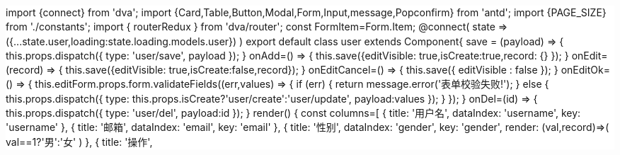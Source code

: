 import {connect} from &apos;dva&apos;;
import {Card,Table,Button,Modal,Form,Input,message,Popconfirm} from &apos;antd&apos;;
import {PAGE_SIZE} from &apos;./constants&apos;;
import { routerRedux } from &apos;dva/router&apos;;
const FormItem=Form.Item;
@connect(
    state =&gt; ({...state.user,loading:state.loading.models.user})
)
export default class user extends Component{
    save = (payload) =&gt; {
        this.props.dispatch({
            type: &apos;user/save&apos;,
            payload
        });
    }
    onAdd=() =&gt; {
        this.save({editVisible: true,isCreate:true,record: {} });
    }
    onEdit=(record) =&gt; {
        this.save({editVisible: true,isCreate:false,record});
    }
    onEditCancel=() =&gt; {
        this.save({ editVisible : false });
    }
    onEditOk=() =&gt; {
        this.editForm.props.form.validateFields((err,values) =&gt; {
            if (err) {
                return message.error(&apos;&#x8868;&#x5355;&#x6821;&#x9A8C;&#x5931;&#x8D25;!&apos;);
            } else {
                this.props.dispatch({
                    type: this.props.isCreate?&apos;user/create&apos;:&apos;user/update&apos;,
                    payload:values
                });
            }
        });
    }
    onDel=(id) =&gt; {
        this.props.dispatch({
            type: &apos;user/del&apos;,
            payload:id
        });
    }
    render() {
        const columns=[
            {
                title: &apos;&#x7528;&#x6237;&#x540D;&apos;,
                dataIndex: &apos;username&apos;,
                key: &apos;username&apos;
            },
            {
                title: &apos;&#x90AE;&#x7BB1;&apos;,
                dataIndex: &apos;email&apos;,
                key: &apos;email&apos;
            },
            {
                title: &apos;&#x6027;&#x522B;&apos;,
                dataIndex: &apos;gender&apos;,
                key: &apos;gender&apos;,
                render: (val,record)=&gt;(
                    val==1?&apos;&#x7537;&apos;:&apos;&#x5973;&apos;
                )
            },
            {
                title: &apos;&#x64CD;&#x4F5C;&apos;,